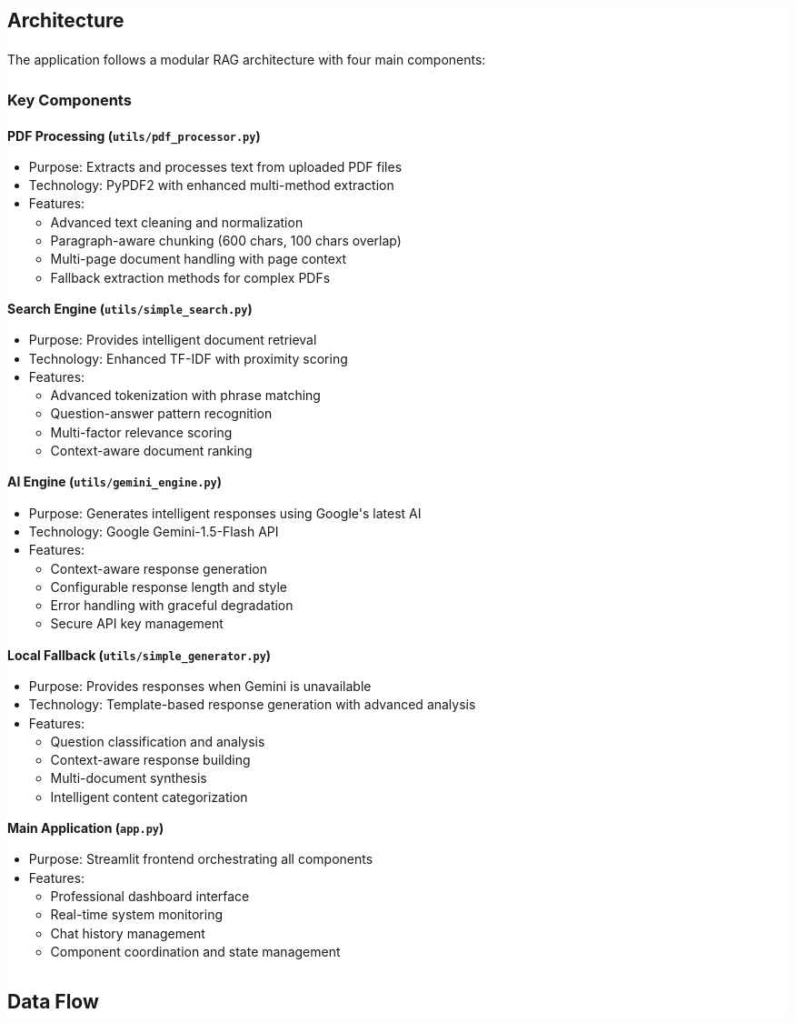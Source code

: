 ## Architecture

The application follows a modular RAG architecture with four main components:

### Key Components

**PDF Processing (`utils/pdf_processor.py`)**
- Purpose: Extracts and processes text from uploaded PDF files
- Technology: PyPDF2 with enhanced multi-method extraction
- Features:
  - Advanced text cleaning and normalization
  - Paragraph-aware chunking (600 chars, 100 chars overlap)
  - Multi-page document handling with page context
  - Fallback extraction methods for complex PDFs

**Search Engine (`utils/simple_search.py`)**
- Purpose: Provides intelligent document retrieval
- Technology: Enhanced TF-IDF with proximity scoring
- Features:
  - Advanced tokenization with phrase matching
  - Question-answer pattern recognition
  - Multi-factor relevance scoring
  - Context-aware document ranking

**AI Engine (`utils/gemini_engine.py`)**
- Purpose: Generates intelligent responses using Google's latest AI
- Technology: Google Gemini-1.5-Flash API
- Features:
  - Context-aware response generation
  - Configurable response length and style
  - Error handling with graceful degradation
  - Secure API key management

**Local Fallback (`utils/simple_generator.py`)**
- Purpose: Provides responses when Gemini is unavailable
- Technology: Template-based response generation with advanced analysis
- Features:
  - Question classification and analysis
  - Context-aware response building
  - Multi-document synthesis
  - Intelligent content categorization

**Main Application (`app.py`)**
- Purpose: Streamlit frontend orchestrating all components
- Features:
  - Professional dashboard interface
  - Real-time system monitoring
  - Chat history management
  - Component coordination and state management

## Data Flow
